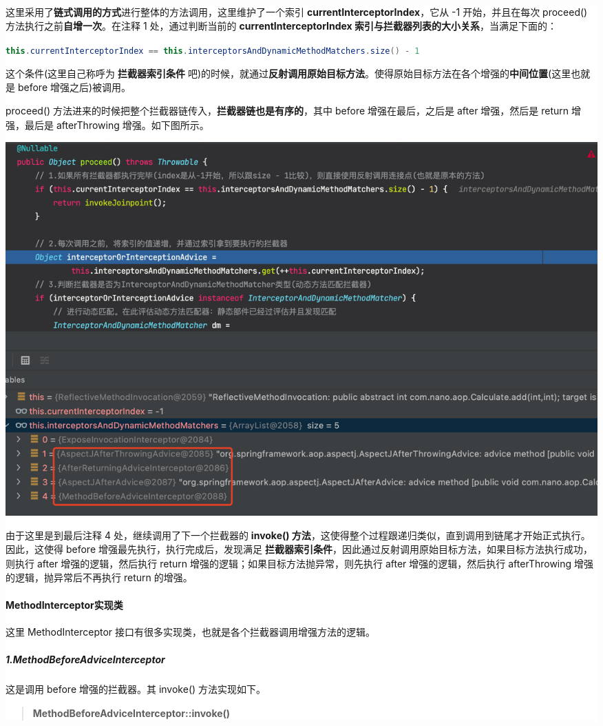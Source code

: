 这里采用了**链式调用的方式**进行整体的方法调用，这里维护了一个索引 **currentInterceptorIndex**，它从 -1 开始，并且在每次 proceed() 方法执行之前**自增一次**。在注释 1 处，通过判断当前的 **currentInterceptorIndex 索引与拦截器列表的大小关系**，当满足下面的： 

```java
this.currentInterceptorIndex == this.interceptorsAndDynamicMethodMatchers.size() - 1
```

这个条件(这里自己称呼为 **拦截器索引条件** 吧)的时候，就通过**反射调用原始目标方法**。使得原始目标方法在各个增强的**中间位置**(这里也就是 before 增强之后)被调用。

proceed() 方法进来的时候把整个拦截器链传入，**拦截器链也是有序的**，其中 before 增强在最后，之后是 after 增强，然后是 return 增强，最后是 afterThrowing 增强。如下图所示。

![image-20220204185324139](assets/image-20220204185324139.png)

由于这里是到最后注释 4 处，继续调用了下一个拦截器的 **invoke() 方法**，这使得整个过程跟递归类似，直到调用到链尾才开始正式执行。因此，这使得 before 增强最先执行，执行完成后，发现满足 **拦截器索引条件**，因此通过反射调用原始目标方法，如果目标方法执行成功，则执行 after 增强的逻辑，然后执行 return 增强的逻辑；如果目标方法抛异常，则先执行 after 增强的逻辑，然后执行 afterThrowing 增强的逻辑，抛异常后不再执行 return 的增强。

#### MethodInterceptor实现类

这里 MethodInterceptor 接口有很多实现类，也就是各个拦截器调用增强方法的逻辑。

##### 1.MethodBeforeAdviceInterceptor

这是调用 before 增强的拦截器。其 invoke() 方法实现如下。

> **MethodBeforeAdviceInterceptor::invoke()**
